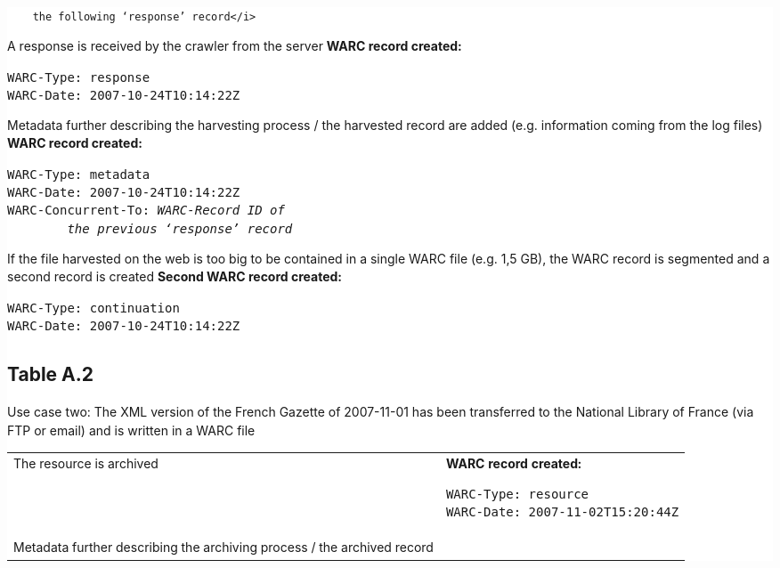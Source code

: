         the following ‘response’ record</i>
</pre>
</td>
</tr>
<tr><td>
A response is received by the crawler from the server
</td><td>
<b>WARC record created:</b>
<pre>
WARC-Type: response
WARC-Date: 2007-10-24T10:14:22Z
</pre>
</td></tr>
<tr><td>
Metadata further describing the harvesting process / the harvested
record are added (e.g. information coming from the log files)
</td><td>
<b>WARC record created:</b>
<pre>
WARC-Type: metadata
WARC-Date: 2007-10-24T10:14:22Z
WARC-Concurrent-To: <i>WARC-Record ID of 
        the previous ‘response’ record</i>
</pre>
</td></tr>
<tr><td>
If the file harvested on the web is too big to be contained in a single
WARC file (e.g. 1,5 GB), the WARC record is segmented and a second
record is created
</td><td>
<b>Second WARC record created:</b>
<pre>
WARC-Type: continuation
WARC-Date: 2007-10-24T10:14:22Z
</pre>
</td></tr>
</tbody>
</table>
</div>

## Table A.2

Use case two: The XML version of the French Gazette of 2007-11-01 has
been transferred to the National Library of France (via FTP or email)
and is written in a WARC file

<div class="table-responsive">
<table class="table table-bordered">
<tbody>
<tr>
<td>
The resource is archived
</td>
<td>
<b>WARC record created:</b>
<pre>
WARC-Type: resource
WARC-Date: 2007-11-02T15:20:44Z
</pre>
</td>
</tr>
<tr>
<td>
Metadata further describing the archiving process / the archived record